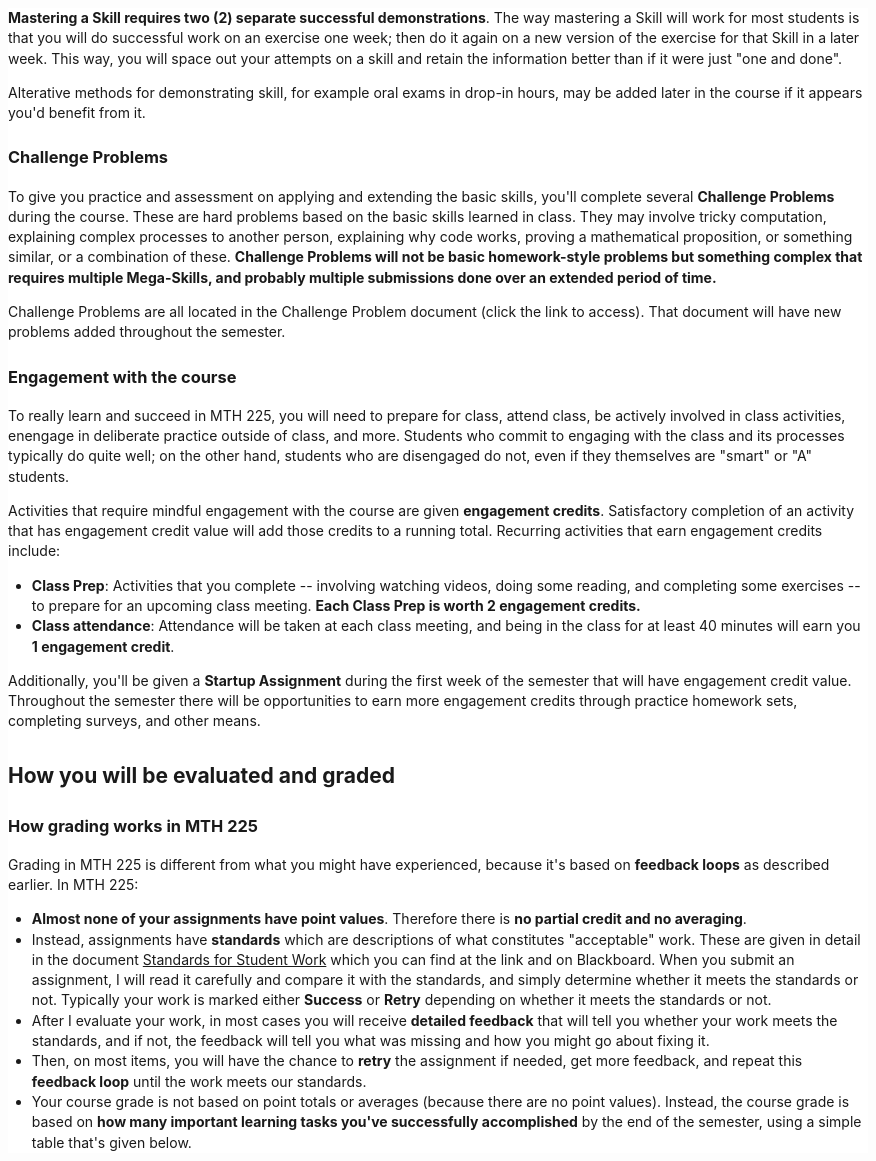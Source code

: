 **Mastering a Skill requires two (2) separate successful demonstrations**. The way mastering a Skill will work for most students is that you will do successful work on an exercise one week; then do it again on a new version of the exercise for that Skill in a later week. This way, you will space out your attempts on a skill and retain the information better than if it were just "one and done". 

Alterative methods for demonstrating skill, for example oral exams in drop-in hours, may be added later in the course if it appears you'd benefit from it. 

### Challenge Problems 

To give you practice and assessment on applying and extending the basic skills, you'll complete several **Challenge Problems** during the course. These are hard problems based on the basic skills learned in class. They may involve tricky computation, explaining complex processes to another person, explaining why code works, proving a mathematical proposition, or something similar, or a combination of these. **Challenge Problems will not be basic homework-style problems but something complex that requires multiple Mega-Skills, and probably multiple submissions done over an extended period of time.** 

Challenge Problems are all located in the Challenge Problem document (click the link to access). That document will have new problems added throughout the semester. 


### Engagement with the course

To really learn and succeed in MTH 225, you will need to prepare for class, attend class, be actively involved in class activities, enengage in deliberate practice outside of class, and more. Students who commit to engaging with the class and its processes typically do quite well; on the other hand, students who are disengaged do not, even if they themselves are "smart" or "A" students. 

Activities that require mindful engagement with the course are given **engagement credits**. Satisfactory completion of an activity that has engagement credit value will add those credits to a running total. Recurring activities that earn engagement credits include: 

- **Class Prep**: Activities that you complete -- involving watching videos, doing some reading, and completing some exercises -- to prepare for an upcoming class meeting. **Each Class Prep is worth 2 engagement credits.** 
- **Class attendance**: Attendance will be taken at each class meeting, and being in the class for at least 40 minutes will earn you **1 engagement credit**. 

Additionally, you'll be given a **Startup Assignment** during the first week of the semester that will have engagement credit value. Throughout the semester there will be opportunities to earn more engagement credits through practice homework sets, completing surveys, and other means. 

## How you will be evaluated and graded

### How grading works in MTH 225 

Grading in MTH 225 is different from what you might have experienced, because it's based on **feedback loops** as described earlier. In MTH 225: 

- **Almost none of your assignments have point values**. Therefore there is **no partial credit and no averaging**. 
- Instead, assignments have **standards** which are descriptions of what constitutes "acceptable" work. These are given in detail in the document [Standards for Student Work](https://github.com/RobertTalbert/discretecs/blob/master/MTH225-Winter2024/course-docs/Standards%20for%20Student%20Work%20W24.md) which you can find at the link and on Blackboard. When you submit an assignment, I will read it carefully and compare it with the standards, and simply determine whether it meets the standards or not. Typically your work is marked either **Success** or **Retry** depending on whether it meets the standards or not. 
- After I evaluate your work, in most cases you will receive **detailed feedback** that will tell you whether your work meets the standards, and if not, the feedback will tell you what was missing and how you might go about fixing it. 
- Then, on most items, you will have the chance to **retry** the assignment if needed, get more feedback, and repeat this **feedback loop** until the work meets our standards. 
- Your course grade is not based on point totals or averages (because there are no point values). Instead, the course grade is based on **how many important learning tasks you've successfully accomplished** by the end of the semester, using a simple table that's given below. 